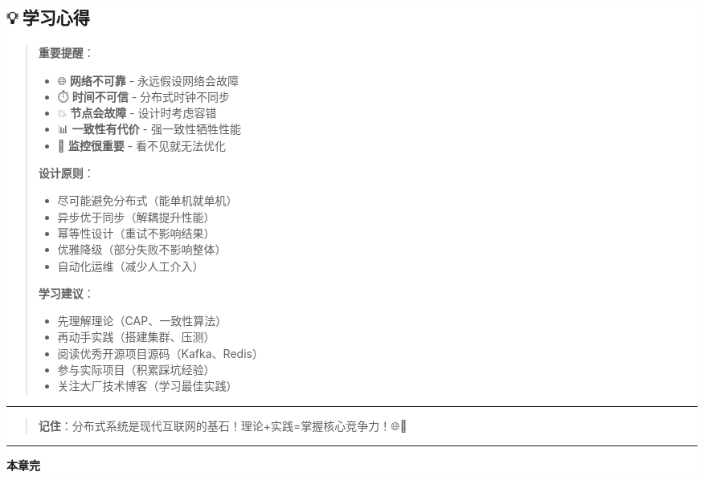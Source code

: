 
## 💡 学习心得

> **重要提醒**：
> - 🌐 **网络不可靠** - 永远假设网络会故障
> - ⏱️  **时间不可信** - 分布式时钟不同步
> - 💥 **节点会故障** - 设计时考虑容错
> - 📊 **一致性有代价** - 强一致性牺牲性能
> - 🔧 **监控很重要** - 看不见就无法优化
> 
> **设计原则**：
> - 尽可能避免分布式（能单机就单机）
> - 异步优于同步（解耦提升性能）
> - 幂等性设计（重试不影响结果）
> - 优雅降级（部分失败不影响整体）
> - 自动化运维（减少人工介入）
> 
> **学习建议**：
> - 先理解理论（CAP、一致性算法）
> - 再动手实践（搭建集群、压测）
> - 阅读优秀开源项目源码（Kafka、Redis）
> - 参与实际项目（积累踩坑经验）
> - 关注大厂技术博客（学习最佳实践）

---

> **记住**：分布式系统是现代互联网的基石！理论+实践=掌握核心竞争力！🌐🚀

---

**本章完**
